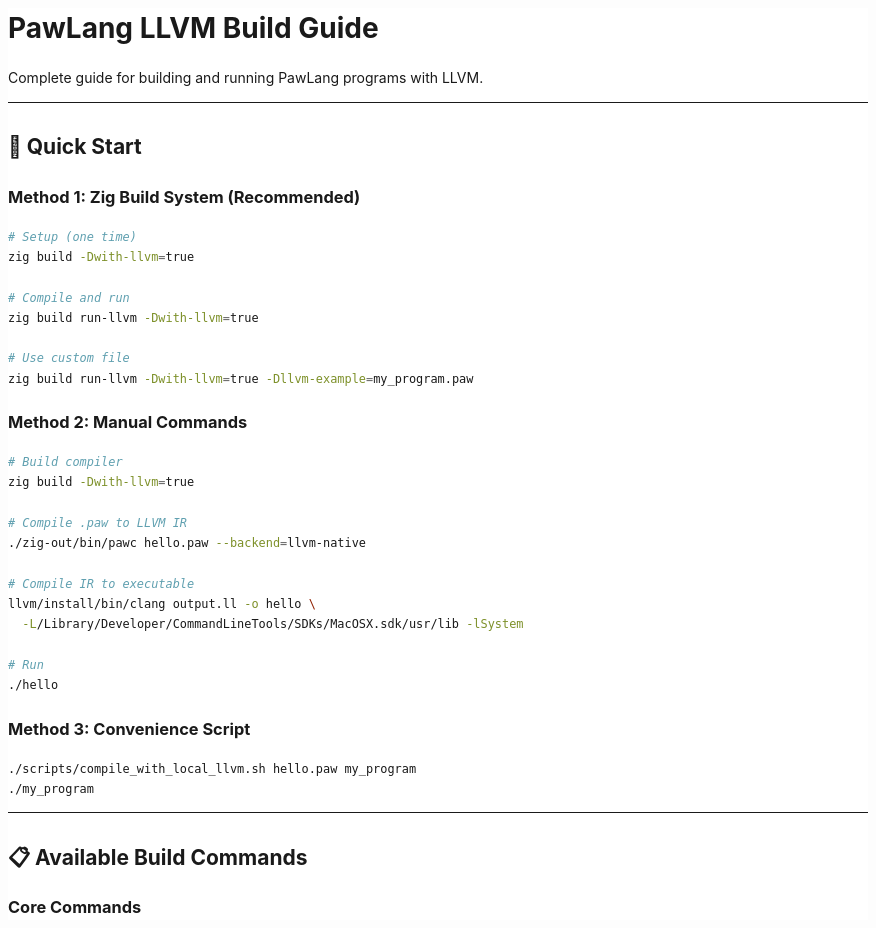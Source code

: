 # PawLang LLVM Build Guide

Complete guide for building and running PawLang programs with LLVM.

---

## 🚀 Quick Start

### Method 1: Zig Build System (Recommended)

```bash
# Setup (one time)
zig build -Dwith-llvm=true

# Compile and run
zig build run-llvm -Dwith-llvm=true

# Use custom file
zig build run-llvm -Dwith-llvm=true -Dllvm-example=my_program.paw
```

### Method 2: Manual Commands

```bash
# Build compiler
zig build -Dwith-llvm=true

# Compile .paw to LLVM IR
./zig-out/bin/pawc hello.paw --backend=llvm-native

# Compile IR to executable
llvm/install/bin/clang output.ll -o hello \
  -L/Library/Developer/CommandLineTools/SDKs/MacOSX.sdk/usr/lib -lSystem

# Run
./hello
```

### Method 3: Convenience Script

```bash
./scripts/compile_with_local_llvm.sh hello.paw my_program
./my_program
```

---

## 📋 Available Build Commands

### Core Commands
